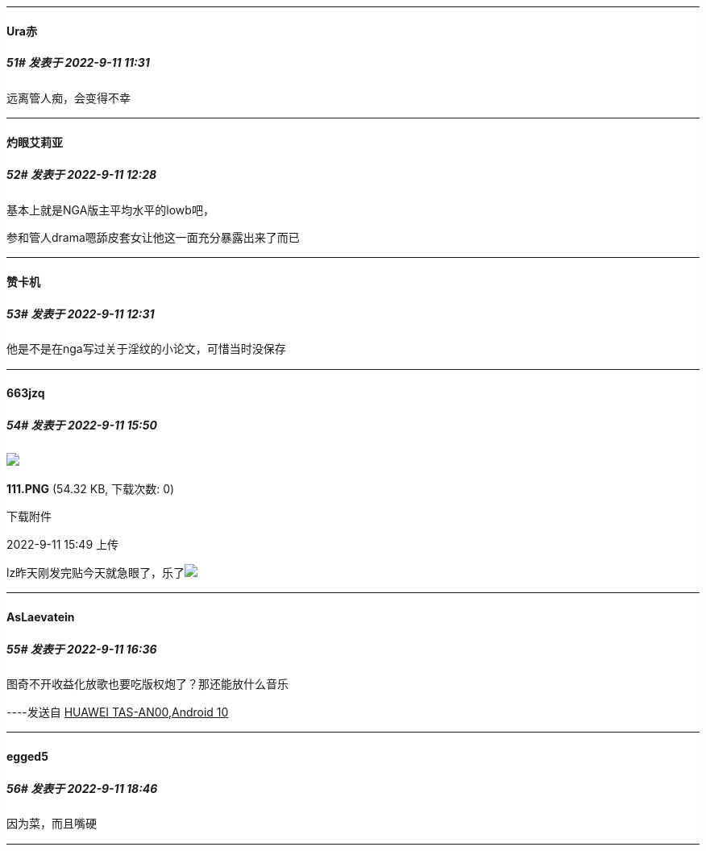 *****

####  Ura赤  
##### 51#       发表于 2022-9-11 11:31

远离管人痴，会变得不幸

*****

####  灼眼艾莉亚  
##### 52#       发表于 2022-9-11 12:28

基本上就是NGA版主平均水平的lowb吧，

参和管人drama嗯舔皮套女让他这一面充分暴露出来了而已

*****

####  赞卡机  
##### 53#       发表于 2022-9-11 12:31

他是不是在nga写过关于淫纹的小论文，可惜当时没保存

*****

####  663jzq  
##### 54#       发表于 2022-9-11 15:50

<img src="https://img.saraba1st.com/forum/202209/11/154930ov9i393layxrrffy.png" referrerpolicy="no-referrer">

<strong>111.PNG</strong> (54.32 KB, 下载次数: 0)

下载附件

2022-9-11 15:49 上传

lz昨天刚发完贴今天就急眼了，乐了<img src="https://static.saraba1st.com/image/smiley/face2017/067.png" referrerpolicy="no-referrer">

*****

####  AsLaevatein  
##### 55#       发表于 2022-9-11 16:36

图奇不开收益化放歌也要吃版权炮了？那还能放什么音乐

----发送自 [HUAWEI TAS-AN00,Android 10](http://stage1.5j4m.com/?1.37)

*****

####  egged5  
##### 56#       发表于 2022-9-11 18:46

因为菜，而且嘴硬

*****
